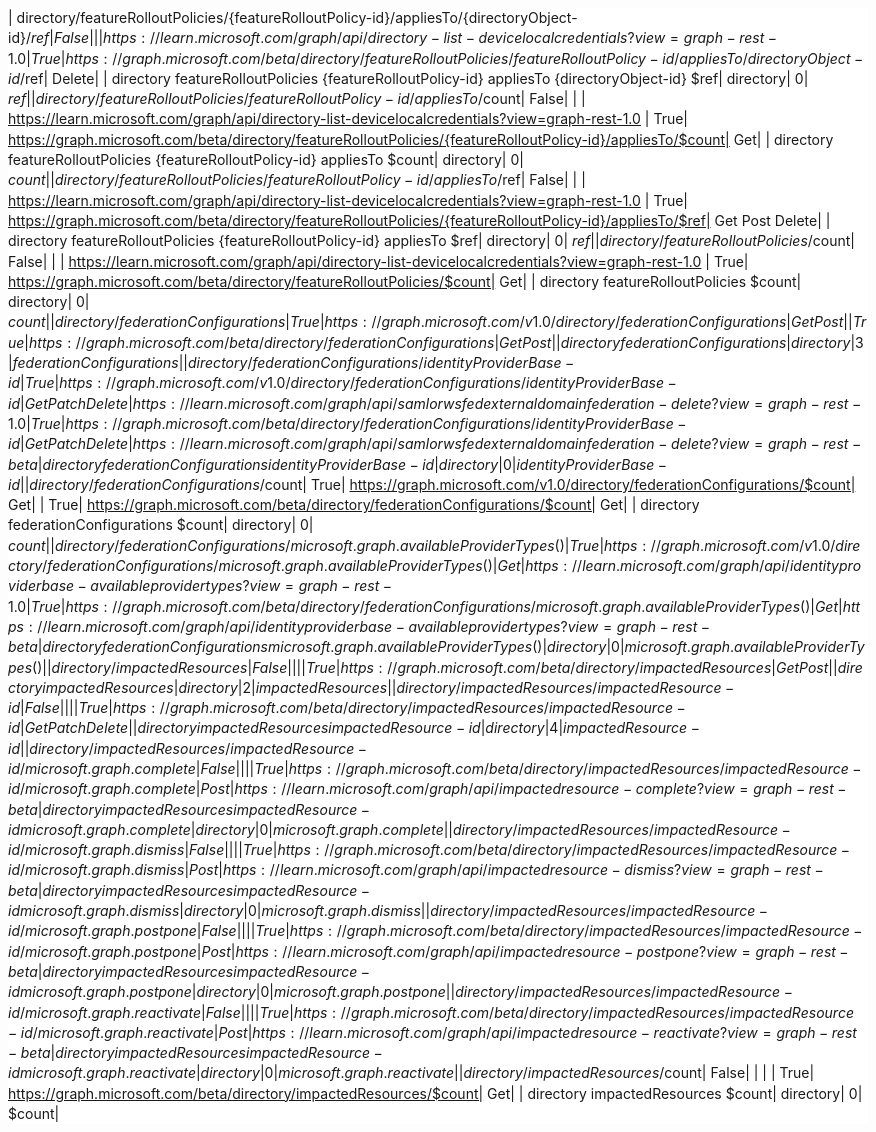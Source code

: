 | directory/featureRolloutPolicies/{featureRolloutPolicy-id}/appliesTo/{directoryObject-id}/$ref| False| | | https://learn.microsoft.com/graph/api/directory-list-devicelocalcredentials?view=graph-rest-1.0 | True| https://graph.microsoft.com/beta/directory/featureRolloutPolicies/{featureRolloutPolicy-id}/appliesTo/{directoryObject-id}/$ref| Delete| | directory featureRolloutPolicies {featureRolloutPolicy-id} appliesTo {directoryObject-id} $ref| directory| 0| $ref|
| directory/featureRolloutPolicies/{featureRolloutPolicy-id}/appliesTo/$count| False| | | https://learn.microsoft.com/graph/api/directory-list-devicelocalcredentials?view=graph-rest-1.0 | True| https://graph.microsoft.com/beta/directory/featureRolloutPolicies/{featureRolloutPolicy-id}/appliesTo/$count| Get| | directory featureRolloutPolicies {featureRolloutPolicy-id} appliesTo $count| directory| 0| $count|
| directory/featureRolloutPolicies/{featureRolloutPolicy-id}/appliesTo/$ref| False| | | https://learn.microsoft.com/graph/api/directory-list-devicelocalcredentials?view=graph-rest-1.0 | True| https://graph.microsoft.com/beta/directory/featureRolloutPolicies/{featureRolloutPolicy-id}/appliesTo/$ref| Get Post Delete|   | directory featureRolloutPolicies {featureRolloutPolicy-id} appliesTo $ref| directory| 0| $ref|
| directory/featureRolloutPolicies/$count| False| | | https://learn.microsoft.com/graph/api/directory-list-devicelocalcredentials?view=graph-rest-1.0 | True| https://graph.microsoft.com/beta/directory/featureRolloutPolicies/$count| Get| | directory featureRolloutPolicies $count| directory| 0| $count|
| directory/federationConfigurations| True| https://graph.microsoft.com/v1.0/directory/federationConfigurations| Get Post|  | True| https://graph.microsoft.com/beta/directory/federationConfigurations| Get Post|  | directory federationConfigurations| directory| 3| federationConfigurations|
| directory/federationConfigurations/{identityProviderBase-id}| True| https://graph.microsoft.com/v1.0/directory/federationConfigurations/{identityProviderBase-id}| Get Patch Delete|   https://learn.microsoft.com/graph/api/samlorwsfedexternaldomainfederation-delete?view=graph-rest-1.0| True| https://graph.microsoft.com/beta/directory/federationConfigurations/{identityProviderBase-id}| Get Patch Delete|   https://learn.microsoft.com/graph/api/samlorwsfedexternaldomainfederation-delete?view=graph-rest-beta| directory federationConfigurations {identityProviderBase-id}| directory| 0| {identityProviderBase-id}|
| directory/federationConfigurations/$count| True| https://graph.microsoft.com/v1.0/directory/federationConfigurations/$count| Get| | True| https://graph.microsoft.com/beta/directory/federationConfigurations/$count| Get| | directory federationConfigurations $count| directory| 0| $count|
| directory/federationConfigurations/microsoft.graph.availableProviderTypes()| True| https://graph.microsoft.com/v1.0/directory/federationConfigurations/microsoft.graph.availableProviderTypes()| Get| https://learn.microsoft.com/graph/api/identityproviderbase-availableprovidertypes?view=graph-rest-1.0| True| https://graph.microsoft.com/beta/directory/federationConfigurations/microsoft.graph.availableProviderTypes()| Get| https://learn.microsoft.com/graph/api/identityproviderbase-availableprovidertypes?view=graph-rest-beta| directory federationConfigurations microsoft.graph.availableProviderTypes()| directory| 0| microsoft.graph.availableProviderTypes()|
| directory/impactedResources| False| | |  | True| https://graph.microsoft.com/beta/directory/impactedResources| Get Post|  | directory impactedResources| directory| 2| impactedResources|
| directory/impactedResources/{impactedResource-id}| False| | |  | True| https://graph.microsoft.com/beta/directory/impactedResources/{impactedResource-id}| Get Patch Delete|   | directory impactedResources {impactedResource-id}| directory| 4| {impactedResource-id}|
| directory/impactedResources/{impactedResource-id}/microsoft.graph.complete| False| | |  | True| https://graph.microsoft.com/beta/directory/impactedResources/{impactedResource-id}/microsoft.graph.complete| Post| https://learn.microsoft.com/graph/api/impactedresource-complete?view=graph-rest-beta| directory impactedResources {impactedResource-id} microsoft.graph.complete| directory| 0| microsoft.graph.complete|
| directory/impactedResources/{impactedResource-id}/microsoft.graph.dismiss| False| | |  | True| https://graph.microsoft.com/beta/directory/impactedResources/{impactedResource-id}/microsoft.graph.dismiss| Post| https://learn.microsoft.com/graph/api/impactedresource-dismiss?view=graph-rest-beta| directory impactedResources {impactedResource-id} microsoft.graph.dismiss| directory| 0| microsoft.graph.dismiss|
| directory/impactedResources/{impactedResource-id}/microsoft.graph.postpone| False| | |  | True| https://graph.microsoft.com/beta/directory/impactedResources/{impactedResource-id}/microsoft.graph.postpone| Post| https://learn.microsoft.com/graph/api/impactedresource-postpone?view=graph-rest-beta| directory impactedResources {impactedResource-id} microsoft.graph.postpone| directory| 0| microsoft.graph.postpone|
| directory/impactedResources/{impactedResource-id}/microsoft.graph.reactivate| False| | |  | True| https://graph.microsoft.com/beta/directory/impactedResources/{impactedResource-id}/microsoft.graph.reactivate| Post| https://learn.microsoft.com/graph/api/impactedresource-reactivate?view=graph-rest-beta| directory impactedResources {impactedResource-id} microsoft.graph.reactivate| directory| 0| microsoft.graph.reactivate|
| directory/impactedResources/$count| False| | |  | True| https://graph.microsoft.com/beta/directory/impactedResources/$count| Get| | directory impactedResources $count| directory| 0| $count|
